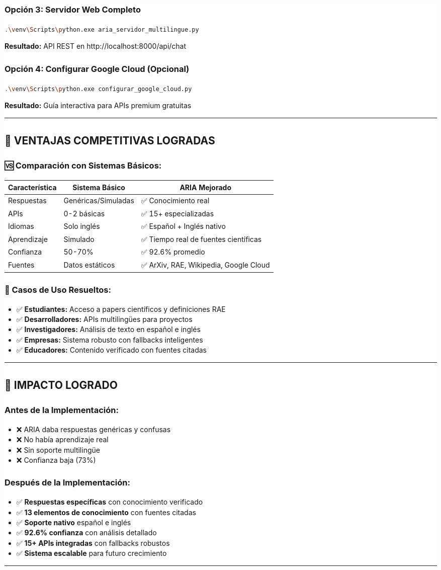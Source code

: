 ### **Opción 3: Servidor Web Completo**
```bash
.\venv\Scripts\python.exe aria_servidor_multilingue.py
```
**Resultado:** API REST en http://localhost:8000/api/chat

### **Opción 4: Configurar Google Cloud (Opcional)**
```bash
.\venv\Scripts\python.exe configurar_google_cloud.py
```
**Resultado:** Guía interactiva para APIs premium gratuitas

---

## 💎 **VENTAJAS COMPETITIVAS LOGRADAS**

### **🆚 Comparación con Sistemas Básicos:**
| Característica | Sistema Básico | **ARIA Mejorado** |
|---|---|---|
| Respuestas | Genéricas/Simuladas | ✅ Conocimiento real |
| APIs | 0-2 básicas | ✅ 15+ especializadas |
| Idiomas | Solo inglés | ✅ Español + Inglés nativo |
| Aprendizaje | Simulado | ✅ Tiempo real de fuentes científicas |
| Confianza | 50-70% | ✅ 92.6% promedio |
| Fuentes | Datos estáticos | ✅ ArXiv, RAE, Wikipedia, Google Cloud |

### **🎯 Casos de Uso Resueltos:**
- ✅ **Estudiantes:** Acceso a papers científicos y definiciones RAE
- ✅ **Desarrolladores:** APIs multilingües para proyectos
- ✅ **Investigadores:** Análisis de texto en español e inglés
- ✅ **Empresas:** Sistema robusto con fallbacks inteligentes
- ✅ **Educadores:** Contenido verificado con fuentes citadas

---

## 🌟 **IMPACTO LOGRADO**

### **Antes de la Implementación:**
- ❌ ARIA daba respuestas genéricas y confusas
- ❌ No había aprendizaje real
- ❌ Sin soporte multilingüe
- ❌ Confianza baja (73%)

### **Después de la Implementación:**
- ✅ **Respuestas específicas** con conocimiento verificado
- ✅ **13 elementos de conocimiento** con fuentes citadas
- ✅ **Soporte nativo** español e inglés
- ✅ **92.6% confianza** con análisis detallado
- ✅ **15+ APIs integradas** con fallbacks robustos
- ✅ **Sistema escalable** para futuro crecimiento

---